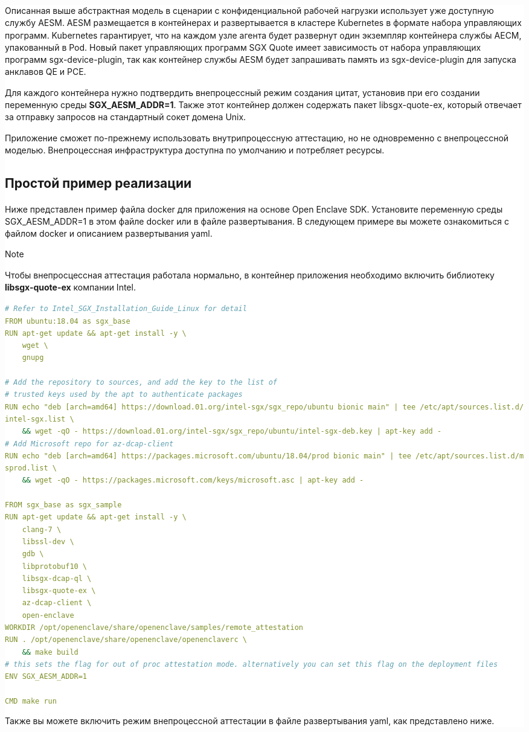 Описанная выше абстрактная модель в сценарии с конфиденциальной рабочей нагрузки использует уже доступную службу AESM. AESM размещается в контейнерах и развертывается в кластере Kubernetes в формате набора управляющих программ. Kubernetes гарантирует, что на каждом узле агента будет развернут один экземпляр контейнера службы АЕСМ, упакованный в Pod. Новый пакет управляющих программ SGX Quote имеет зависимость от набора управляющих программ sgx-device-plugin, так как контейнер службы AESM будет запрашивать память из sgx-device-plugin для запуска анклавов QE и PCE.

Для каждого контейнера нужно подтвердить внепроцессный режим создания цитат, установив при его создании переменную среды **SGX_AESM_ADDR=1**. Также этот контейнер должен содержать пакет libsgx-quote-ex, который отвечает за отправку запросов на стандартный сокет домена Unix.

Приложение сможет по-прежнему использовать внутрипроцессную аттестацию, но не одновременно с внепроцессной моделью. Внепроцессная инфраструктура доступна по умолчанию и потребляет ресурсы.

## <a name="sample-implementation"></a>Простой пример реализации

Ниже представлен пример файла docker для приложения на основе Open Enclave SDK. Установите переменную среды SGX_AESM_ADDR=1 в этом файле docker или в файле развертывания. В следующем примере вы можете ознакомиться с файлом docker и описанием развертывания yaml. 

  > [!Note] 
  > Чтобы внепросцессная аттестация работала нормально, в контейнер приложения необходимо включить библиотеку **libsgx-quote-ex** компании Intel.
    
```yaml
# Refer to Intel_SGX_Installation_Guide_Linux for detail
FROM ubuntu:18.04 as sgx_base
RUN apt-get update && apt-get install -y \
    wget \
    gnupg

# Add the repository to sources, and add the key to the list of
# trusted keys used by the apt to authenticate packages
RUN echo "deb [arch=amd64] https://download.01.org/intel-sgx/sgx_repo/ubuntu bionic main" | tee /etc/apt/sources.list.d/intel-sgx.list \
    && wget -qO - https://download.01.org/intel-sgx/sgx_repo/ubuntu/intel-sgx-deb.key | apt-key add -
# Add Microsoft repo for az-dcap-client
RUN echo "deb [arch=amd64] https://packages.microsoft.com/ubuntu/18.04/prod bionic main" | tee /etc/apt/sources.list.d/msprod.list \
    && wget -qO - https://packages.microsoft.com/keys/microsoft.asc | apt-key add -

FROM sgx_base as sgx_sample
RUN apt-get update && apt-get install -y \
    clang-7 \
    libssl-dev \
    gdb \
    libprotobuf10 \
    libsgx-dcap-ql \
    libsgx-quote-ex \
    az-dcap-client \
    open-enclave
WORKDIR /opt/openenclave/share/openenclave/samples/remote_attestation
RUN . /opt/openenclave/share/openenclave/openenclaverc \
    && make build
# this sets the flag for out of proc attestation mode. alternatively you can set this flag on the deployment files
ENV SGX_AESM_ADDR=1 

CMD make run
```
Также вы можете включить режим внепроцессной аттестации в файле развертывания yaml, как представлено ниже.


[Azure Attestation]: ../attestation/index.yml
[DC Virtual Machine]: /confidential-computing/virtual-machine-solutions